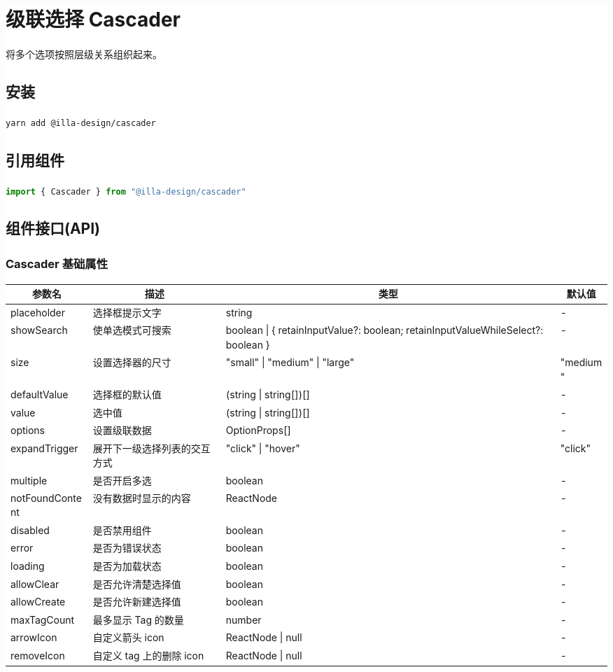 # 级联选择 Cascader

将多个选项按照层级关系组织起来。

## 安装

```bash
yarn add @illa-design/cascader
```

## 引用组件

```jsx
import { Cascader } from "@illa-design/cascader"
```

## 组件接口(API)

### Cascader 基础属性

| 参数名          | 描述                         | 类型                                                                             | 默认值   |
| --------------- | ---------------------------- | -------------------------------------------------------------------------------- | -------- |
| placeholder     | 选择框提示文字               | string                                                                           | -        |
| showSearch      | 使单选模式可搜索             | boolean \| { retainInputValue?: boolean; retainInputValueWhileSelect?: boolean } | -        |
| size            | 设置选择器的尺寸             | "small" \| "medium" \| "large"                                                   | "medium" |
| defaultValue    | 选择框的默认值               | (string \| string[])[]                                                           | -        |
| value           | 选中值                       | (string \| string[])[]                                                           | -        |
| options         | 设置级联数据                 | OptionProps[]                                                                    | -        |
| expandTrigger   | 展开下一级选择列表的交互方式 | "click" \| "hover"                                                               | "click"  |
| multiple        | 是否开启多选                 | boolean                                                                          | -        |
| notFoundContent | 没有数据时显示的内容         | ReactNode                                                                        | -        |
| disabled        | 是否禁用组件                 | boolean                                                                          | -        |
| error           | 是否为错误状态               | boolean                                                                          | -        |
| loading         | 是否为加载状态               | boolean                                                                          | -        |
| allowClear      | 是否允许清楚选择值           | boolean                                                                          | -        |
| allowCreate     | 是否允许新建选择值           | boolean                                                                          | -        |
| maxTagCount     | 最多显示 Tag 的数量          | number                                                                           | -        |
| arrowIcon       | 自定义箭头 icon              | ReactNode \| null                                                                | -        |
| removeIcon      | 自定义 tag 上的删除 icon     | ReactNode \| null                                                                | -        |
